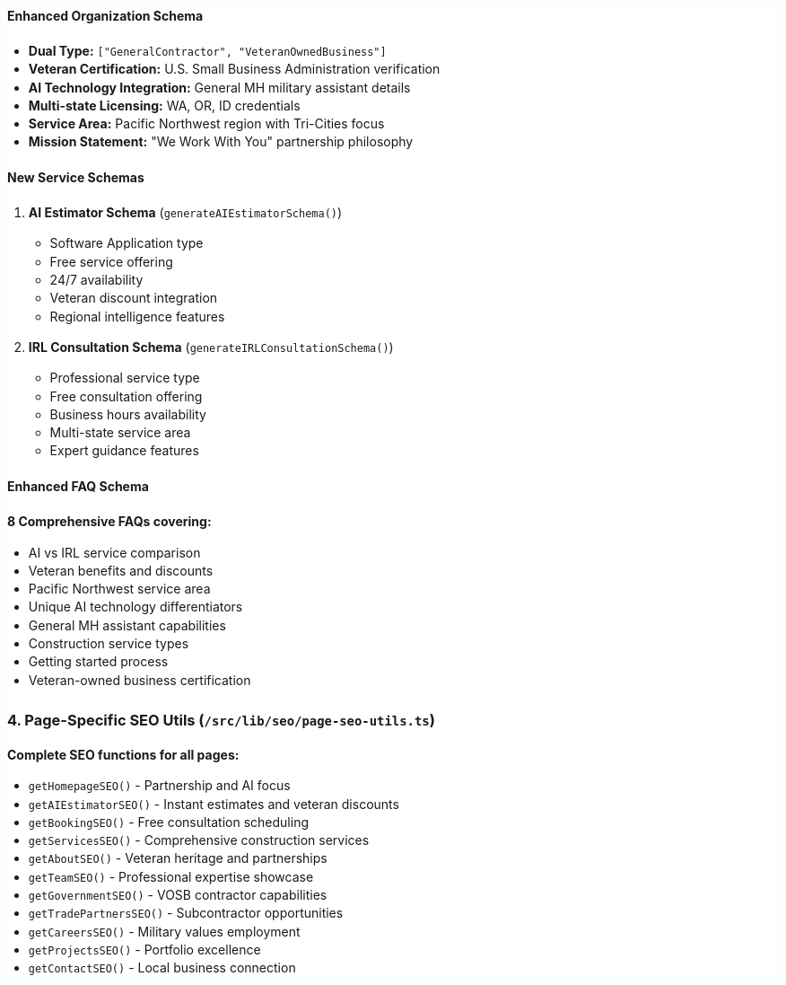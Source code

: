 #### Enhanced Organization Schema

- **Dual Type:** `["GeneralContractor", "VeteranOwnedBusiness"]`
- **Veteran Certification:** U.S. Small Business Administration verification
- **AI Technology Integration:** General MH military assistant details
- **Multi-state Licensing:** WA, OR, ID credentials
- **Service Area:** Pacific Northwest region with Tri-Cities focus
- **Mission Statement:** "We Work With You" partnership philosophy

#### New Service Schemas

1. **AI Estimator Schema** (`generateAIEstimatorSchema()`)
   - Software Application type
   - Free service offering
   - 24/7 availability
   - Veteran discount integration
   - Regional intelligence features

2. **IRL Consultation Schema** (`generateIRLConsultationSchema()`)
   - Professional service type
   - Free consultation offering
   - Business hours availability
   - Multi-state service area
   - Expert guidance features

#### Enhanced FAQ Schema

**8 Comprehensive FAQs covering:**

- AI vs IRL service comparison
- Veteran benefits and discounts
- Pacific Northwest service area
- Unique AI technology differentiators
- General MH assistant capabilities
- Construction service types
- Getting started process
- Veteran-owned business certification

### 4. Page-Specific SEO Utils (`/src/lib/seo/page-seo-utils.ts`)

**Complete SEO functions for all pages:**

- `getHomepageSEO()` - Partnership and AI focus
- `getAIEstimatorSEO()` - Instant estimates and veteran discounts
- `getBookingSEO()` - Free consultation scheduling
- `getServicesSEO()` - Comprehensive construction services
- `getAboutSEO()` - Veteran heritage and partnerships
- `getTeamSEO()` - Professional expertise showcase
- `getGovernmentSEO()` - VOSB contractor capabilities
- `getTradePartnersSEO()` - Subcontractor opportunities
- `getCareersSEO()` - Military values employment
- `getProjectsSEO()` - Portfolio excellence
- `getContactSEO()` - Local business connection

